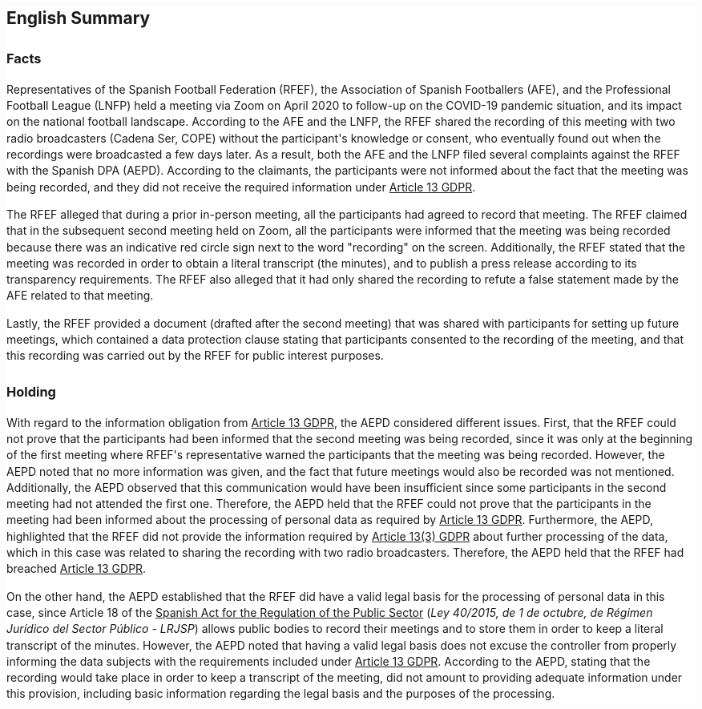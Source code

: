 ## English Summary

### Facts

Representatives of the Spanish Football Federation (RFEF), the Association of Spanish Footballers (AFE), and the Professional Football League (LNFP) held a meeting via Zoom on April 2020 to follow-up on the COVID-19 pandemic situation, and its impact on the national football landscape. According to the AFE and the LNFP, the RFEF shared the recording of this meeting with two radio broadcasters (Cadena Ser, COPE) without the participant's knowledge or consent, who eventually found out when the recordings were broadcasted a few days later. As a result, both the AFE and the LNFP filed several complaints against the RFEF with the Spanish DPA (AEPD). According to the claimants, the participants were not informed about the fact that the meeting was being recorded, and they did not receive the required information under [Article 13 GDPR](/index.php?title=Article_13_GDPR "Article 13 GDPR").

The RFEF alleged that during a prior in-person meeting, all the participants had agreed to record that meeting. The RFEF claimed that in the subsequent second meeting held on Zoom, all the participants were informed that the meeting was being recorded because there was an indicative red circle sign next to the word "recording" on the screen. Additionally, the RFEF stated that the meeting was recorded in order to obtain a literal transcript (the minutes), and to publish a press release according to its transparency requirements. The RFEF also alleged that it had only shared the recording to refute a false statement made by the AFE related to that meeting.

Lastly, the RFEF provided a document (drafted after the second meeting) that was shared with participants for setting up future meetings, which contained a data protection clause stating that participants consented to the recording of the meeting, and that this recording was carried out by the RFEF for public interest purposes.

### Holding

With regard to the information obligation from [Article 13 GDPR](/index.php?title=Article_13_GDPR "Article 13 GDPR"), the AEPD considered different issues. First, that the RFEF could not prove that the participants had been informed that the second meeting was being recorded, since it was only at the beginning of the first meeting where RFEF's representative warned the participants that the meeting was being recorded. However, the AEPD noted that no more information was given, and the fact that future meetings would also be recorded was not mentioned. Additionally, the AEPD observed that this communication would have been insufficient since some participants in the second meeting had not attended the first one. Therefore, the AEPD held that the RFEF could not prove that the participants in the meeting had been informed about the processing of personal data as required by [Article 13 GDPR](/index.php?title=Article_13_GDPR "Article 13 GDPR"). Furthermore, the AEPD, highlighted that the RFEF did not provide the information required by [Article 13(3) GDPR](/index.php?title=Article_13_GDPR#3 "Article 13 GDPR") about further processing of the data, which in this case was related to sharing the recording with two radio broadcasters. Therefore, the AEPD held that the RFEF had breached [Article 13 GDPR](/index.php?title=Article_13_GDPR "Article 13 GDPR").

On the other hand, the AEPD established that the RFEF did have a valid legal basis for the processing of personal data in this case, since Article 18 of the [Spanish Act for the Regulation of the Public Sector](https://www.boe.es/buscar/act.php?id=BOE-A-2015-10566) (_Ley 40/2015, de 1 de octubre, de Régimen Jurídico del Sector Público - LRJSP_) allows public bodies to record their meetings and to store them in order to keep a literal transcript of the minutes. However, the AEPD noted that having a valid legal basis does not excuse the controller from properly informing the data subjects with the requirements included under [Article 13 GDPR](/index.php?title=Article_13_GDPR "Article 13 GDPR"). According to the AEPD, stating that the recording would take place in order to keep a transcript of the meeting, did not amount to providing adequate information under this provision, including basic information regarding the legal basis and the purposes of the processing.
